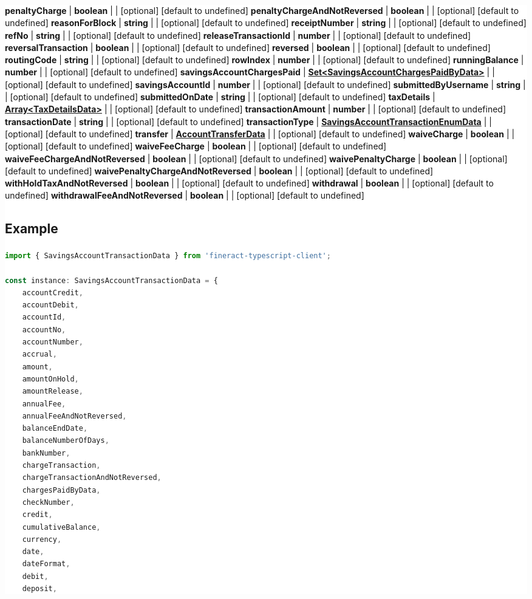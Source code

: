 **penaltyCharge** | **boolean** |  | [optional] [default to undefined]
**penaltyChargeAndNotReversed** | **boolean** |  | [optional] [default to undefined]
**reasonForBlock** | **string** |  | [optional] [default to undefined]
**receiptNumber** | **string** |  | [optional] [default to undefined]
**refNo** | **string** |  | [optional] [default to undefined]
**releaseTransactionId** | **number** |  | [optional] [default to undefined]
**reversalTransaction** | **boolean** |  | [optional] [default to undefined]
**reversed** | **boolean** |  | [optional] [default to undefined]
**routingCode** | **string** |  | [optional] [default to undefined]
**rowIndex** | **number** |  | [optional] [default to undefined]
**runningBalance** | **number** |  | [optional] [default to undefined]
**savingsAccountChargesPaid** | [**Set&lt;SavingsAccountChargesPaidByData&gt;**](SavingsAccountChargesPaidByData.md) |  | [optional] [default to undefined]
**savingsAccountId** | **number** |  | [optional] [default to undefined]
**submittedByUsername** | **string** |  | [optional] [default to undefined]
**submittedOnDate** | **string** |  | [optional] [default to undefined]
**taxDetails** | [**Array&lt;TaxDetailsData&gt;**](TaxDetailsData.md) |  | [optional] [default to undefined]
**transactionAmount** | **number** |  | [optional] [default to undefined]
**transactionDate** | **string** |  | [optional] [default to undefined]
**transactionType** | [**SavingsAccountTransactionEnumData**](SavingsAccountTransactionEnumData.md) |  | [optional] [default to undefined]
**transfer** | [**AccountTransferData**](AccountTransferData.md) |  | [optional] [default to undefined]
**waiveCharge** | **boolean** |  | [optional] [default to undefined]
**waiveFeeCharge** | **boolean** |  | [optional] [default to undefined]
**waiveFeeChargeAndNotReversed** | **boolean** |  | [optional] [default to undefined]
**waivePenaltyCharge** | **boolean** |  | [optional] [default to undefined]
**waivePenaltyChargeAndNotReversed** | **boolean** |  | [optional] [default to undefined]
**withHoldTaxAndNotReversed** | **boolean** |  | [optional] [default to undefined]
**withdrawal** | **boolean** |  | [optional] [default to undefined]
**withdrawalFeeAndNotReversed** | **boolean** |  | [optional] [default to undefined]

## Example

```typescript
import { SavingsAccountTransactionData } from 'fineract-typescript-client';

const instance: SavingsAccountTransactionData = {
    accountCredit,
    accountDebit,
    accountId,
    accountNo,
    accountNumber,
    accrual,
    amount,
    amountOnHold,
    amountRelease,
    annualFee,
    annualFeeAndNotReversed,
    balanceEndDate,
    balanceNumberOfDays,
    bankNumber,
    chargeTransaction,
    chargeTransactionAndNotReversed,
    chargesPaidByData,
    checkNumber,
    credit,
    cumulativeBalance,
    currency,
    date,
    dateFormat,
    debit,
    deposit,
```